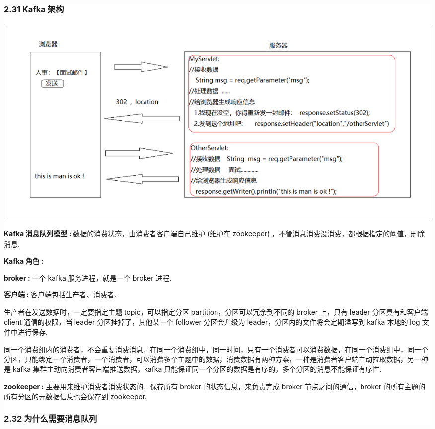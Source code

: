 ### 2.31 Kafka 架构

![](img/14.png)

**Kafka 消息队列模型 :** 数据的消费状态，由消费者客户端自己维护 (维护在 zookeeper) ，不管消息消费没消费，都根据指定的阈值，删除消息.

**Kafka 角色 :** 

**broker :** 一个 kafka 服务进程，就是一个 broker 进程.

**客户端 :** 客户端包括生产者、消费者.

生产者在发送数据时，一定要指定主题 topic，可以指定分区 partition，分区可以冗余到不同的 broker 上，只有 leader 分区具有和客户端 client 通信的权限，当 leader 分区挂掉了，其他某一个 follower 分区会升级为 leader，分区内的文件将会定期溢写到 kafka 本地的 log 文件中进行保存. 

同一个消费组内的消费者，不会重复消费消息，在同一个消费组中，同一时间，只有一个消费者可以消费数据，在同一个消费组中，同一个分区，只能绑定一个消费者，一个消费者，可以消费多个主题中的数据，消费数据有两种方案，一种是消费者客户端主动拉取数据，另一种是 kafka 集群主动向消费者客户端推送数据，kafka 只能保证同一个分区的数据是有序的，多个分区的消息不能保证有序性.

**zookeeper :** 主要用来维护消费者消费状态的，保存所有 broker 的状态信息，来负责完成 broker 节点之间的通信，broker 的所有主题的所有分区的元数据信息也会保存到 zookeeper.

### 2.32 为什么需要消息队列
